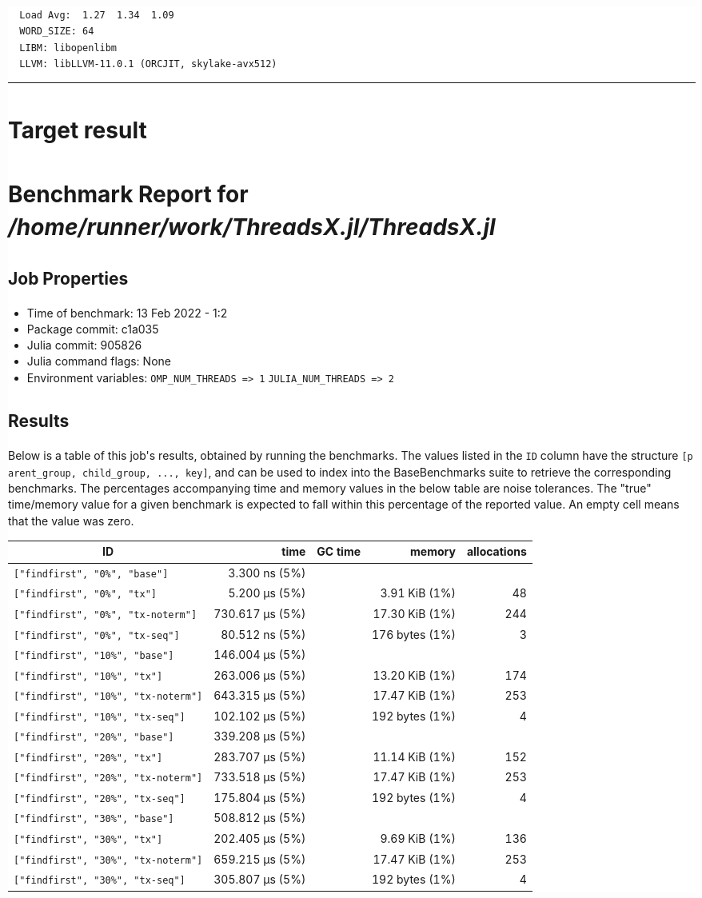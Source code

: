 ```
  Load Avg:  1.27  1.34  1.09
  WORD_SIZE: 64
  LIBM: libopenlibm
  LLVM: libLLVM-11.0.1 (ORCJIT, skylake-avx512)
```

---
# Target result
# Benchmark Report for */home/runner/work/ThreadsX.jl/ThreadsX.jl*

## Job Properties
* Time of benchmark: 13 Feb 2022 - 1:2
* Package commit: c1a035
* Julia commit: 905826
* Julia command flags: None
* Environment variables: `OMP_NUM_THREADS => 1` `JULIA_NUM_THREADS => 2`

## Results
Below is a table of this job's results, obtained by running the benchmarks.
The values listed in the `ID` column have the structure `[parent_group, child_group, ..., key]`, and can be used to
index into the BaseBenchmarks suite to retrieve the corresponding benchmarks.
The percentages accompanying time and memory values in the below table are noise tolerances. The "true"
time/memory value for a given benchmark is expected to fall within this percentage of the reported value.
An empty cell means that the value was zero.

| ID                                                                   | time            | GC time   | memory          | allocations |
|----------------------------------------------------------------------|----------------:|----------:|----------------:|------------:|
| `["findfirst", "0%", "base"]`                                        |   3.300 ns (5%) |           |                 |             |
| `["findfirst", "0%", "tx"]`                                          |   5.200 μs (5%) |           |   3.91 KiB (1%) |          48 |
| `["findfirst", "0%", "tx-noterm"]`                                   | 730.617 μs (5%) |           |  17.30 KiB (1%) |         244 |
| `["findfirst", "0%", "tx-seq"]`                                      |  80.512 ns (5%) |           |  176 bytes (1%) |           3 |
| `["findfirst", "10%", "base"]`                                       | 146.004 μs (5%) |           |                 |             |
| `["findfirst", "10%", "tx"]`                                         | 263.006 μs (5%) |           |  13.20 KiB (1%) |         174 |
| `["findfirst", "10%", "tx-noterm"]`                                  | 643.315 μs (5%) |           |  17.47 KiB (1%) |         253 |
| `["findfirst", "10%", "tx-seq"]`                                     | 102.102 μs (5%) |           |  192 bytes (1%) |           4 |
| `["findfirst", "20%", "base"]`                                       | 339.208 μs (5%) |           |                 |             |
| `["findfirst", "20%", "tx"]`                                         | 283.707 μs (5%) |           |  11.14 KiB (1%) |         152 |
| `["findfirst", "20%", "tx-noterm"]`                                  | 733.518 μs (5%) |           |  17.47 KiB (1%) |         253 |
| `["findfirst", "20%", "tx-seq"]`                                     | 175.804 μs (5%) |           |  192 bytes (1%) |           4 |
| `["findfirst", "30%", "base"]`                                       | 508.812 μs (5%) |           |                 |             |
| `["findfirst", "30%", "tx"]`                                         | 202.405 μs (5%) |           |   9.69 KiB (1%) |         136 |
| `["findfirst", "30%", "tx-noterm"]`                                  | 659.215 μs (5%) |           |  17.47 KiB (1%) |         253 |
| `["findfirst", "30%", "tx-seq"]`                                     | 305.807 μs (5%) |           |  192 bytes (1%) |           4 |